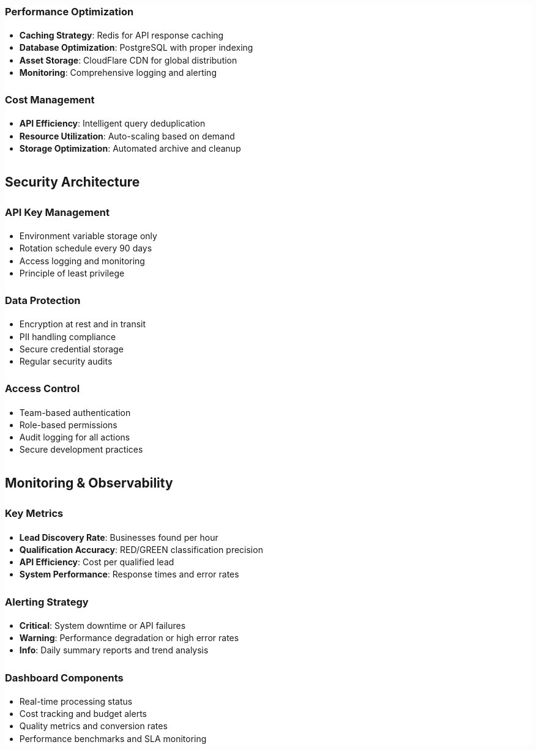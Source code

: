 ### Performance Optimization
- **Caching Strategy**: Redis for API response caching
- **Database Optimization**: PostgreSQL with proper indexing
- **Asset Storage**: CloudFlare CDN for global distribution
- **Monitoring**: Comprehensive logging and alerting

### Cost Management
- **API Efficiency**: Intelligent query deduplication
- **Resource Utilization**: Auto-scaling based on demand
- **Storage Optimization**: Automated archive and cleanup

## Security Architecture

### API Key Management
- Environment variable storage only
- Rotation schedule every 90 days
- Access logging and monitoring
- Principle of least privilege

### Data Protection
- Encryption at rest and in transit
- PII handling compliance
- Secure credential storage
- Regular security audits

### Access Control
- Team-based authentication
- Role-based permissions
- Audit logging for all actions
- Secure development practices

## Monitoring & Observability

### Key Metrics
- **Lead Discovery Rate**: Businesses found per hour
- **Qualification Accuracy**: RED/GREEN classification precision  
- **API Efficiency**: Cost per qualified lead
- **System Performance**: Response times and error rates

### Alerting Strategy
- **Critical**: System downtime or API failures
- **Warning**: Performance degradation or high error rates
- **Info**: Daily summary reports and trend analysis

### Dashboard Components
- Real-time processing status
- Cost tracking and budget alerts
- Quality metrics and conversion rates
- Performance benchmarks and SLA monitoring
